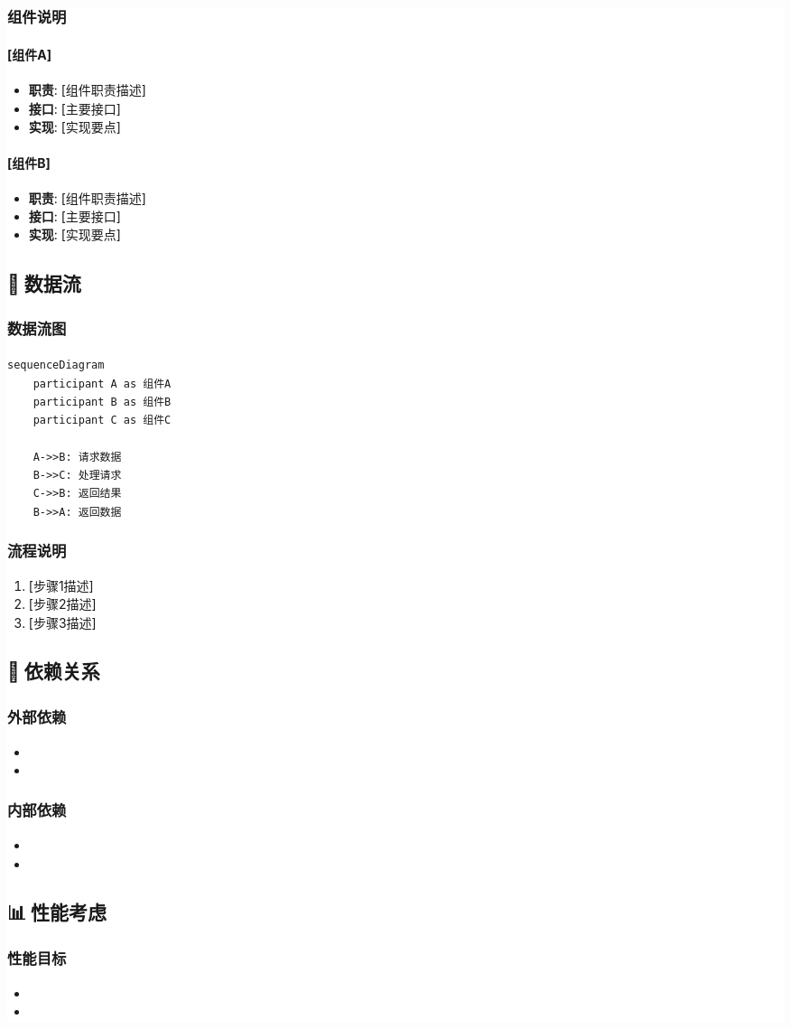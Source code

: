 ### 组件说明

#### [组件A]
- **职责**: [组件职责描述]
- **接口**: [主要接口]
- **实现**: [实现要点]

#### [组件B]
- **职责**: [组件职责描述]
- **接口**: [主要接口]
- **实现**: [实现要点]

## 🔄 数据流

### 数据流图
```mermaid
sequenceDiagram
    participant A as 组件A
    participant B as 组件B
    participant C as 组件C
    
    A->>B: 请求数据
    B->>C: 处理请求
    C->>B: 返回结果
    B->>A: 返回数据
```

### 流程说明
1. [步骤1描述]
2. [步骤2描述]
3. [步骤3描述]

## 🔗 依赖关系

### 外部依赖
- [依赖包1]: [用途说明]
- [依赖包2]: [用途说明]

### 内部依赖
- [模块A]: [依赖原因]
- [模块B]: [依赖原因]

## 📊 性能考虑

### 性能目标
- [性能指标1]: [目标值]
- [性能指标2]: [目标值]


  [参数1]: [值1],
  [参数2]: [值2],